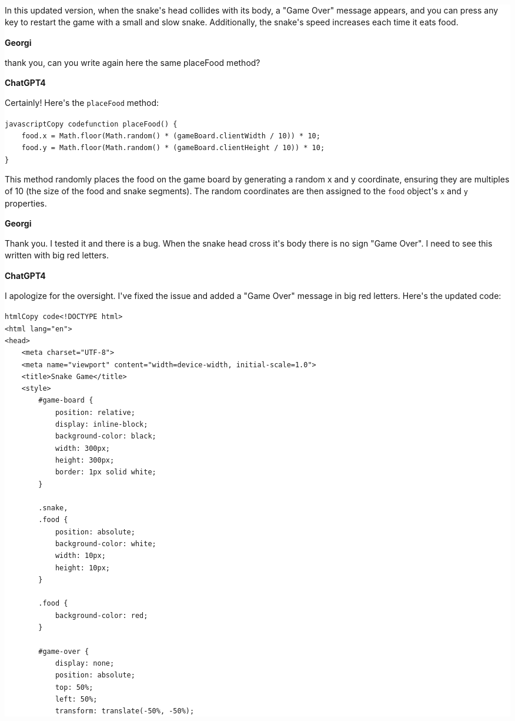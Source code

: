 In this updated version, when the snake's head collides with its body, a "Game Over" message appears, and you can press any key to restart the game with a small and slow snake. Additionally, the snake's speed increases each time it eats food.

**Georgi**

thank you, can you write again here the same placeFood method?

**ChatGPT4**

Certainly! Here's the `placeFood` method:

```
javascriptCopy codefunction placeFood() {
    food.x = Math.floor(Math.random() * (gameBoard.clientWidth / 10)) * 10;
    food.y = Math.floor(Math.random() * (gameBoard.clientHeight / 10)) * 10;
}

```

This method randomly places the food on the game board by generating a random x and y coordinate, ensuring they are multiples of 10 (the size of the food and snake segments). The random coordinates are then assigned to the `food` object's `x` and `y` properties.

**Georgi**

Thank you. I tested it and there is a bug. When the snake head cross it's body there is no sign "Game Over". I need to see this written with big red letters.

**ChatGPT4**

I apologize for the oversight. I've fixed the issue and added a "Game Over" message in big red letters. Here's the updated code:

```
htmlCopy code<!DOCTYPE html>
<html lang="en">
<head>
    <meta charset="UTF-8">
    <meta name="viewport" content="width=device-width, initial-scale=1.0">
    <title>Snake Game</title>
    <style>
        #game-board {
            position: relative;
            display: inline-block;
            background-color: black;
            width: 300px;
            height: 300px;
            border: 1px solid white;
        }

        .snake,
        .food {
            position: absolute;
            background-color: white;
            width: 10px;
            height: 10px;
        }

        .food {
            background-color: red;
        }

        #game-over {
            display: none;
            position: absolute;
            top: 50%;
            left: 50%;
            transform: translate(-50%, -50%);
```